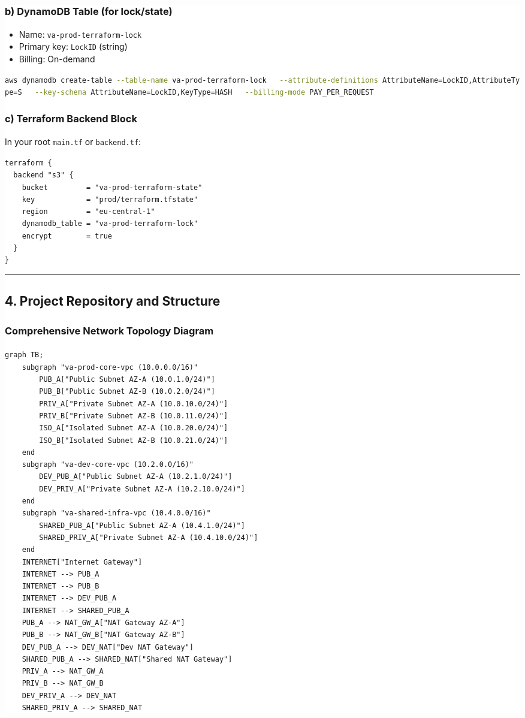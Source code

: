 ### b) DynamoDB Table (for lock/state)

- Name: `va-prod-terraform-lock`
- Primary key: `LockID` (string)
- Billing: On-demand

```bash
aws dynamodb create-table --table-name va-prod-terraform-lock   --attribute-definitions AttributeName=LockID,AttributeType=S   --key-schema AttributeName=LockID,KeyType=HASH   --billing-mode PAY_PER_REQUEST
```

### c) Terraform Backend Block

In your root `main.tf` or `backend.tf`:

```hcl
terraform {
  backend "s3" {
    bucket         = "va-prod-terraform-state"
    key            = "prod/terraform.tfstate"
    region         = "eu-central-1"
    dynamodb_table = "va-prod-terraform-lock"
    encrypt        = true
  }
}
```

---

## 4. Project Repository and Structure

### Comprehensive Network Topology Diagram

```mermaid
graph TB;
    subgraph "va-prod-core-vpc (10.0.0.0/16)"
        PUB_A["Public Subnet AZ-A (10.0.1.0/24)"]
        PUB_B["Public Subnet AZ-B (10.0.2.0/24)"]
        PRIV_A["Private Subnet AZ-A (10.0.10.0/24)"]
        PRIV_B["Private Subnet AZ-B (10.0.11.0/24)"]
        ISO_A["Isolated Subnet AZ-A (10.0.20.0/24)"]
        ISO_B["Isolated Subnet AZ-B (10.0.21.0/24)"]
    end
    subgraph "va-dev-core-vpc (10.2.0.0/16)"
        DEV_PUB_A["Public Subnet AZ-A (10.2.1.0/24)"]
        DEV_PRIV_A["Private Subnet AZ-A (10.2.10.0/24)"]
    end
    subgraph "va-shared-infra-vpc (10.4.0.0/16)"
        SHARED_PUB_A["Public Subnet AZ-A (10.4.1.0/24)"]
        SHARED_PRIV_A["Private Subnet AZ-A (10.4.10.0/24)"]
    end
    INTERNET["Internet Gateway"]
    INTERNET --> PUB_A
    INTERNET --> PUB_B
    INTERNET --> DEV_PUB_A
    INTERNET --> SHARED_PUB_A
    PUB_A --> NAT_GW_A["NAT Gateway AZ-A"]
    PUB_B --> NAT_GW_B["NAT Gateway AZ-B"]
    DEV_PUB_A --> DEV_NAT["Dev NAT Gateway"]
    SHARED_PUB_A --> SHARED_NAT["Shared NAT Gateway"]
    PRIV_A --> NAT_GW_A
    PRIV_B --> NAT_GW_B
    DEV_PRIV_A --> DEV_NAT
    SHARED_PRIV_A --> SHARED_NAT
```